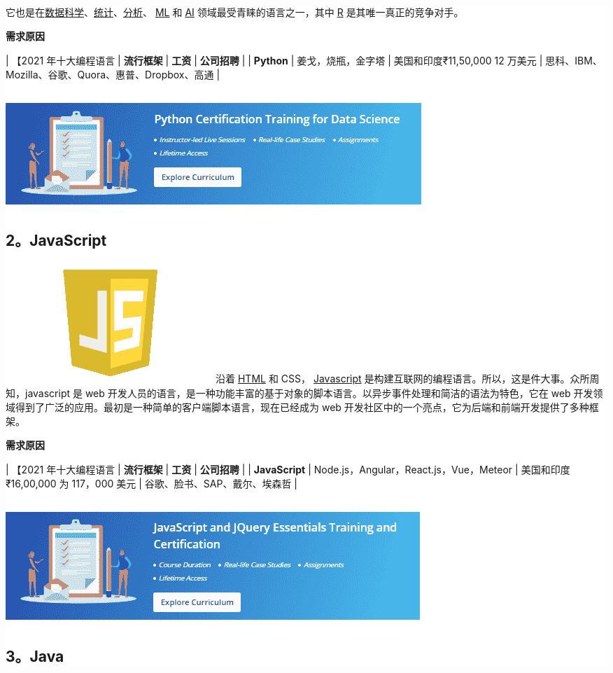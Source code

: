它也是在[数据科学](https://www.edureka.co/blog/what-is-data-science/)、[统计](https://www.edureka.co/blog/math-and-statistics-for-data-science/)、[分析](https://www.edureka.co/blog/big-data-analytics/)、 [ML](https://www.edureka.co/blog/what-is-machine-learning/) 和 [AI](https://www.edureka.co/blog/artificial-intelligence-tutorial/) 领域最受青睐的语言之一，其中 [R](https://www.edureka.co/blog/r-tutorial/) 是其唯一真正的竞争对手。

**需求原因**

| 【2021 年十大编程语言 | **流行框架** | **工资** | **公司招聘** |
| **Python** | 姜戈，烧瓶，金字塔 | 美国和印度₹11,50,000 12 万美元 | 思科、IBM、Mozilla、谷歌、Quora、惠普、Dropbox、高通 |

## **[![python-Edureka](img/98139964ce393cdc173b9b64fb560e13.png)](https://www.edureka.co/data-science-python-certification-course?qId=d1f41255d15373568b2f75bbb6255d56&index_name=prod_courses&objId=574&objPos=2)**

## **2。JavaScript**

![JavaScript - Top 10 Programming Languages - Edureka](img/f1eaf959ed0397314c492950a804b196.png)沿着 [HTML](https://www.edureka.co/blog/what-is-html/) 和 CSS， [Javascript](https://www.edureka.co/blog/what-is-javascript/) 是构建互联网的编程语言。所以，这是件大事。众所周知，javascript 是 web 开发人员的语言，是一种功能丰富的基于对象的脚本语言。以异步事件处理和简洁的语法为特色，它在 web 开发领域得到了广泛的应用。最初是一种简单的客户端脚本语言，现在已经成为 web 开发社区中的一个亮点，它为后端和前端开发提供了多种框架。 

**需求原因**

| 【2021 年十大编程语言 | **流行框架** | **工资** | **公司招聘** |
| **JavaScript** | Node.js，Angular，React.js，Vue，Meteor | 美国和印度₹16,00,000 为 117，000 美元 | 谷歌、脸书、SAP、戴尔、埃森哲 |

## [![javascript-Edureka](img/ae1c3f5e382513044d3a57042a1b3192.png)](https://www.edureka.co/javascript-jquery-training?qId=a18f1fd9a5ebfda423a710efdd0b0715&index_name=prod_search_results_courses&objId=493&objPos=1)

## **3。Java**
